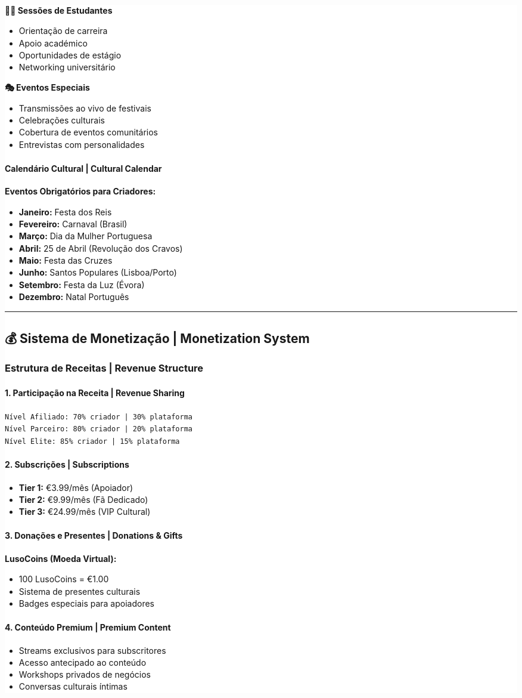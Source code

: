 **👨‍🎓 Sessões de Estudantes**
- Orientação de carreira
- Apoio académico
- Oportunidades de estágio
- Networking universitário

**🎭 Eventos Especiais**
- Transmissões ao vivo de festivais
- Celebrações culturais
- Cobertura de eventos comunitários
- Entrevistas com personalidades

#### Calendário Cultural | Cultural Calendar

**Eventos Obrigatórios para Criadores:**
- **Janeiro:** Festa dos Reis
- **Fevereiro:** Carnaval (Brasil)
- **Março:** Dia da Mulher Portuguesa
- **Abril:** 25 de Abril (Revolução dos Cravos)
- **Maio:** Festa das Cruzes
- **Junho:** Santos Populares (Lisboa/Porto)
- **Setembro:** Festa da Luz (Évora)
- **Dezembro:** Natal Português

---

## 💰 Sistema de Monetização | Monetization System

### Estrutura de Receitas | Revenue Structure

#### 1. Participação na Receita | Revenue Sharing
```
Nível Afiliado: 70% criador | 30% plataforma
Nível Parceiro: 80% criador | 20% plataforma  
Nível Elite: 85% criador | 15% plataforma
```

#### 2. Subscrições | Subscriptions
- **Tier 1:** €3.99/mês (Apoiador)
- **Tier 2:** €9.99/mês (Fã Dedicado)
- **Tier 3:** €24.99/mês (VIP Cultural)

#### 3. Donações e Presentes | Donations & Gifts
**LusoCoins (Moeda Virtual):**
- 100 LusoCoins = €1.00
- Sistema de presentes culturais
- Badges especiais para apoiadores

#### 4. Conteúdo Premium | Premium Content
- Streams exclusivos para subscritores
- Acesso antecipado ao conteúdo
- Workshops privados de negócios
- Conversas culturais íntimas
